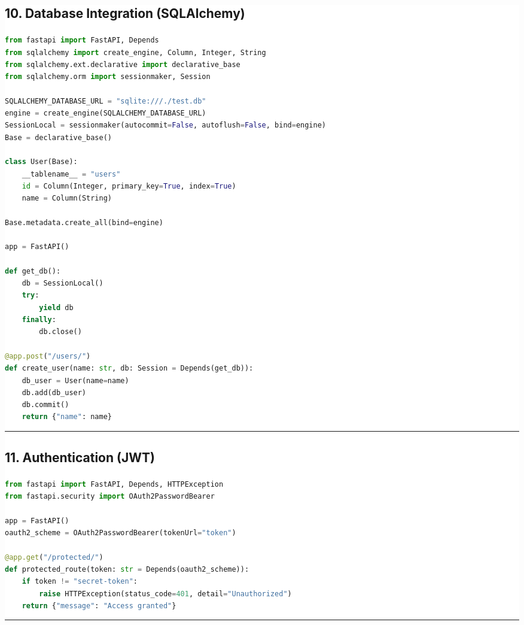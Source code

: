 
## **10. Database Integration (SQLAlchemy)**
```python
from fastapi import FastAPI, Depends
from sqlalchemy import create_engine, Column, Integer, String
from sqlalchemy.ext.declarative import declarative_base
from sqlalchemy.orm import sessionmaker, Session

SQLALCHEMY_DATABASE_URL = "sqlite:///./test.db"
engine = create_engine(SQLALCHEMY_DATABASE_URL)
SessionLocal = sessionmaker(autocommit=False, autoflush=False, bind=engine)
Base = declarative_base()

class User(Base):
    __tablename__ = "users"
    id = Column(Integer, primary_key=True, index=True)
    name = Column(String)

Base.metadata.create_all(bind=engine)

app = FastAPI()

def get_db():
    db = SessionLocal()
    try:
        yield db
    finally:
        db.close()

@app.post("/users/")
def create_user(name: str, db: Session = Depends(get_db)):
    db_user = User(name=name)
    db.add(db_user)
    db.commit()
    return {"name": name}
```

---

## **11. Authentication (JWT)**
```python
from fastapi import FastAPI, Depends, HTTPException
from fastapi.security import OAuth2PasswordBearer

app = FastAPI()
oauth2_scheme = OAuth2PasswordBearer(tokenUrl="token")

@app.get("/protected/")
def protected_route(token: str = Depends(oauth2_scheme)):
    if token != "secret-token":
        raise HTTPException(status_code=401, detail="Unauthorized")
    return {"message": "Access granted"}
```

---